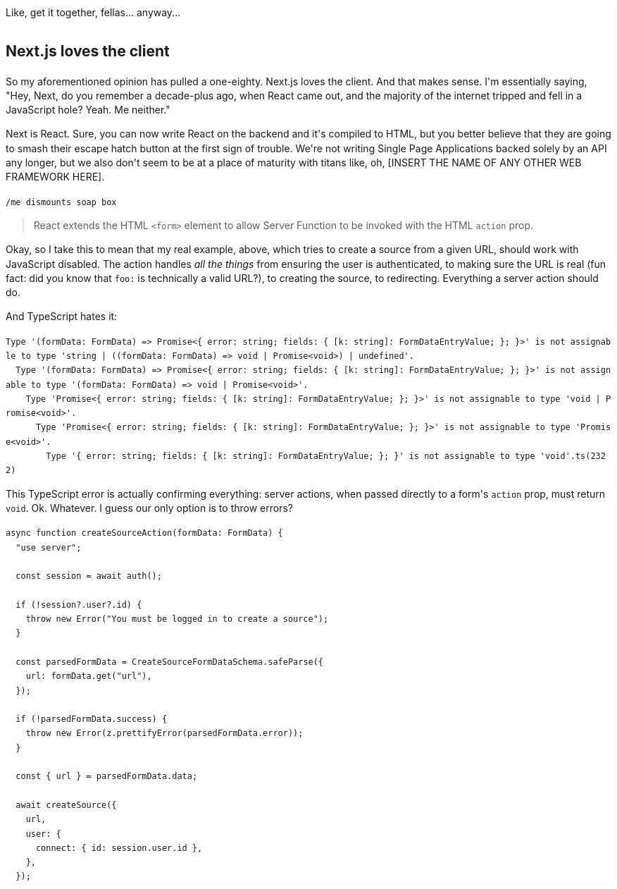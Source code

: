 Like, get it together, fellas... anyway...

## Next.js loves the client

So my aforementioned opinion has pulled a one-eighty. Next.js loves the client. And that makes sense. I'm essentially saying, "Hey, Next, do you remember a decade-plus ago, when React came out, and the majority of the internet tripped and fell in a JavaScript hole? Yeah. Me neither."

Next is React. Sure, you can now write React on the backend and it's compiled to HTML, but you better believe that they are going to smash their escape hatch button at the first sign of trouble. We're not writing Single Page Applications backed solely by an API any longer, but we also don't seem to be at a place of maturity with titans like, oh, [INSERT THE NAME OF ANY OTHER WEB FRAMEWORK HERE].

`/me dismounts soap box`

> React extends the HTML `<form>` element to allow Server Function to be invoked with the HTML `action` prop.

Okay, so I take this to mean that my real example, above, which tries to create a source from a given URL, should work with JavaScript disabled. The action handles _all the things_ from ensuring the user is authenticated, to making sure the URL is real (fun fact: did you know that `foo:` is technically a valid URL?), to creating the source, to redirecting. Everything a server action should do.

And TypeScript hates it:

```
Type '(formData: FormData) => Promise<{ error: string; fields: { [k: string]: FormDataEntryValue; }; }>' is not assignable to type 'string | ((formData: FormData) => void | Promise<void>) | undefined'.
  Type '(formData: FormData) => Promise<{ error: string; fields: { [k: string]: FormDataEntryValue; }; }>' is not assignable to type '(formData: FormData) => void | Promise<void>'.
    Type 'Promise<{ error: string; fields: { [k: string]: FormDataEntryValue; }; }>' is not assignable to type 'void | Promise<void>'.
      Type 'Promise<{ error: string; fields: { [k: string]: FormDataEntryValue; }; }>' is not assignable to type 'Promise<void>'.
        Type '{ error: string; fields: { [k: string]: FormDataEntryValue; }; }' is not assignable to type 'void'.ts(2322)
```

This TypeScript error is actually confirming everything: server actions, when passed directly to a form's `action` prop, must return `void`. Ok. Whatever. I guess our only option is to throw errors?

```tsx
async function createSourceAction(formData: FormData) {
  "use server";

  const session = await auth();

  if (!session?.user?.id) {
    throw new Error("You must be logged in to create a source");
  }

  const parsedFormData = CreateSourceFormDataSchema.safeParse({
    url: formData.get("url"),
  });

  if (!parsedFormData.success) {
    throw new Error(z.prettifyError(parsedFormData.error));
  }

  const { url } = parsedFormData.data;

  await createSource({
    url,
    user: {
      connect: { id: session.user.id },
    },
  });
```
